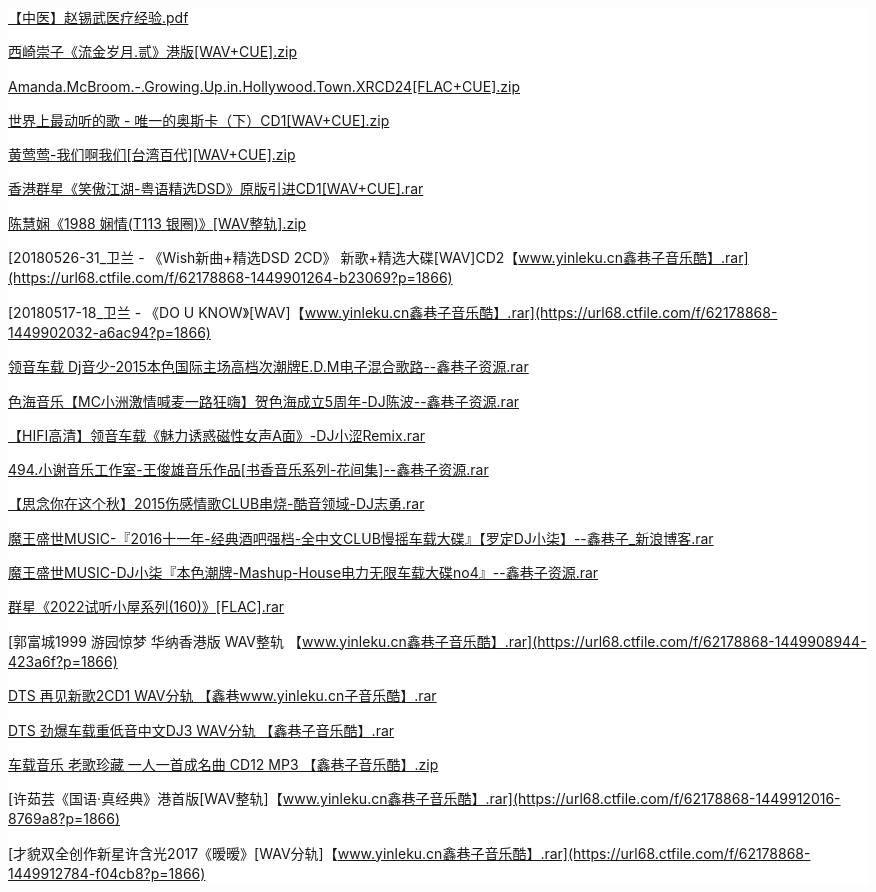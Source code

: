 [【中医】赵锡武医疗经验.pdf](https://url68.ctfile.com/f/62178868-1430422201-4dc534?p=1866)

[西崎崇子《流金岁月.贰》港版[WAV+CUE].zip](https://url68.ctfile.com/f/62178868-1449896656-aa0c90?p=1866)

[Amanda.McBroom.-.Growing.Up.in.Hollywood.Town.XRCD24[FLAC+CUE].zip](https://url68.ctfile.com/f/62178868-1449897424-390eb7?p=1866)

[世界上最动听的歌 - 唯一的奥斯卡（下）CD1[WAV+CUE].zip](https://url68.ctfile.com/f/62178868-1449898192-145267?p=1866)

[黄莺莺-我们啊我们[台湾百代][WAV+CUE].zip](https://url68.ctfile.com/f/62178868-1449898960-064946?p=1866)

[香港群星《笑傲江湖-粤语精选DSD》原版引进CD1[WAV+CUE].rar](https://url68.ctfile.com/f/62178868-1449899728-ccda70?p=1866)

[陈慧娴《1988 娴情(T113 银圈)》[WAV整轨].zip](https://url68.ctfile.com/f/62178868-1449900496-a8072a?p=1866)

[20180526-31_卫兰 - 《Wish新曲+精选DSD 2CD》 新歌+精选大碟[WAV]CD2【www.yinleku.cn鑫巷子音乐酷】.rar](https://url68.ctfile.com/f/62178868-1449901264-b23069?p=1866)

[20180517-18_卫兰 - 《DO U KNOW》[WAV]【www.yinleku.cn鑫巷子音乐酷】.rar](https://url68.ctfile.com/f/62178868-1449902032-a6ac94?p=1866)

[领音车载 Dj音少-2015本色国际主场高档次潮牌E.D.M电子混合歌路--鑫巷子资源.rar](https://url68.ctfile.com/f/62178868-1449902800-78f579?p=1866)

[色海音乐【MC小洲激情喊麦一路狂嗨】贺色海成立5周年-DJ陈波--鑫巷子资源.rar](https://url68.ctfile.com/f/62178868-1449903568-263046?p=1866)

[【HIFI高清】领音车载《魅力诱惑磁性女声A面》-DJ小涩Remix.rar](https://url68.ctfile.com/f/62178868-1449904336-b8d243?p=1866)

[494.小谢音乐工作室-王俊雄音乐作品[书香音乐系列-花间集]--鑫巷子资源.rar](https://url68.ctfile.com/f/62178868-1449905104-f35e2f?p=1866)

[【思念你在这个秋】2015伤感情歌CLUB串烧-酷音领域-DJ志勇.rar](https://url68.ctfile.com/f/62178868-1449905872-21f02c?p=1866)

[魔王盛世MUSIC-『2016十一年-经典酒吧强档-全中文CLUB慢摇车载大碟』【罗定DJ小柒】--鑫巷子_新浪博客.rar](https://url68.ctfile.com/f/62178868-1449906640-7e306f?p=1866)

[魔王盛世MUSIC-DJ小柒『本色潮牌-Mashup-House电力无限车载大碟no4』--鑫巷子资源.rar](https://url68.ctfile.com/f/62178868-1449907408-019dc5?p=1866)

[群星《2022试听小屋系列(160)》[FLAC].rar](https://url68.ctfile.com/f/62178868-1449908176-b41477?p=1866)

[郭富城1999 游园惊梦 华纳香港版 WAV整轨 【www.yinleku.cn鑫巷子音乐酷】.rar](https://url68.ctfile.com/f/62178868-1449908944-423a6f?p=1866)

[DTS 再见新歌2CD1 WAV分轨 【鑫巷www.yinleku.cn子音乐酷】.rar](https://url68.ctfile.com/f/62178868-1449909712-7218e3?p=1866)

[DTS 劲爆车载重低音中文DJ3 WAV分轨 【鑫巷子音乐酷】.rar](https://url68.ctfile.com/f/62178868-1449910480-a0a4b8?p=1866)

[车载音乐 老歌珍藏 一人一首成名曲 CD12 MP3 【鑫巷子音乐酷】.zip](https://url68.ctfile.com/f/62178868-1449911248-fcb254?p=1866)

[许茹芸《国语·真经典》港首版[WAV整轨]【www.yinleku.cn鑫巷子音乐酷】.rar](https://url68.ctfile.com/f/62178868-1449912016-8769a8?p=1866)

[才貌双全创作新星许含光2017《暧暧》[WAV分轨]【www.yinleku.cn鑫巷子音乐酷】.rar](https://url68.ctfile.com/f/62178868-1449912784-f04cb8?p=1866)
